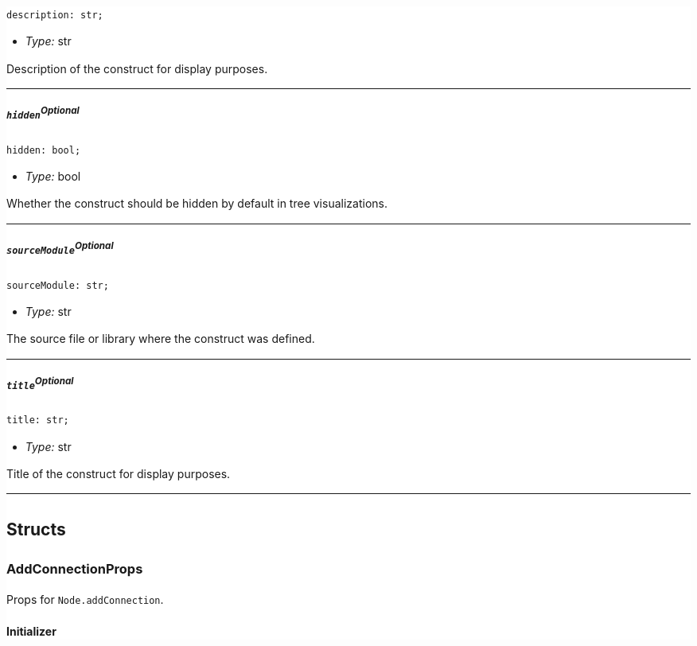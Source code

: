 ```wing
description: str;
```

- *Type:* str

Description of the construct for display purposes.

---

##### `hidden`<sup>Optional</sup> <a name="hidden" id="@winglang/sdk.std.Node.property.hidden"></a>

```wing
hidden: bool;
```

- *Type:* bool

Whether the construct should be hidden by default in tree visualizations.

---

##### `sourceModule`<sup>Optional</sup> <a name="sourceModule" id="@winglang/sdk.std.Node.property.sourceModule"></a>

```wing
sourceModule: str;
```

- *Type:* str

The source file or library where the construct was defined.

---

##### `title`<sup>Optional</sup> <a name="title" id="@winglang/sdk.std.Node.property.title"></a>

```wing
title: str;
```

- *Type:* str

Title of the construct for display purposes.

---


## Structs <a name="Structs" id="Structs"></a>

### AddConnectionProps <a name="AddConnectionProps" id="@winglang/sdk.std.AddConnectionProps"></a>

Props for `Node.addConnection`.

#### Initializer <a name="Initializer" id="@winglang/sdk.std.AddConnectionProps.Initializer"></a>
